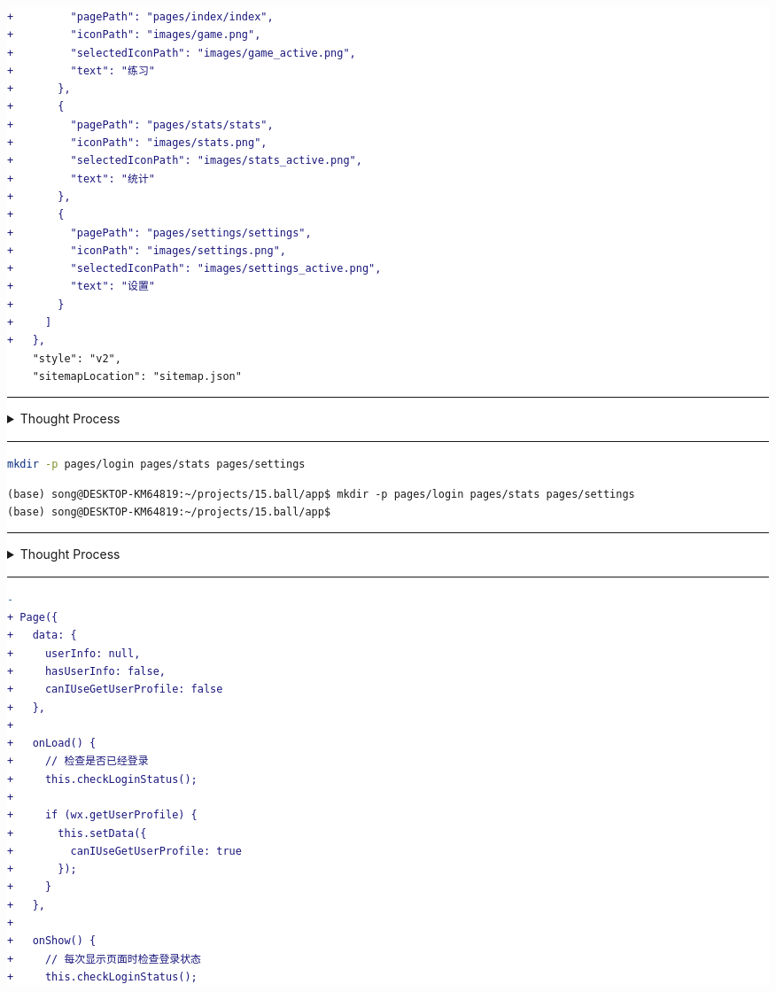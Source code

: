 ```diff
+         "pagePath": "pages/index/index",
+         "iconPath": "images/game.png",
+         "selectedIconPath": "images/game_active.png",
+         "text": "练习"
+       },
+       {
+         "pagePath": "pages/stats/stats",
+         "iconPath": "images/stats.png",
+         "selectedIconPath": "images/stats_active.png",
+         "text": "统计"
+       },
+       {
+         "pagePath": "pages/settings/settings",
+         "iconPath": "images/settings.png",
+         "selectedIconPath": "images/settings_active.png",
+         "text": "设置"
+       }
+     ]
+   },
    "style": "v2",
    "sitemapLocation": "sitemap.json"
```

---

<think><details><summary>Thought Process</summary></details></think>

---

```bash
mkdir -p pages/login pages/stats pages/settings
```

```
(base) song@DESKTOP-KM64819:~/projects/15.ball/app$ mkdir -p pages/login pages/stats pages/settings
(base) song@DESKTOP-KM64819:~/projects/15.ball/app$
```

---

<think><details><summary>Thought Process</summary></details></think>

---

```diff
- 
+ Page({
+   data: {
+     userInfo: null,
+     hasUserInfo: false,
+     canIUseGetUserProfile: false
+   },
+ 
+   onLoad() {
+     // 检查是否已经登录
+     this.checkLoginStatus();
+     
+     if (wx.getUserProfile) {
+       this.setData({
+         canIUseGetUserProfile: true
+       });
+     }
+   },
+ 
+   onShow() {
+     // 每次显示页面时检查登录状态
+     this.checkLoginStatus();
```